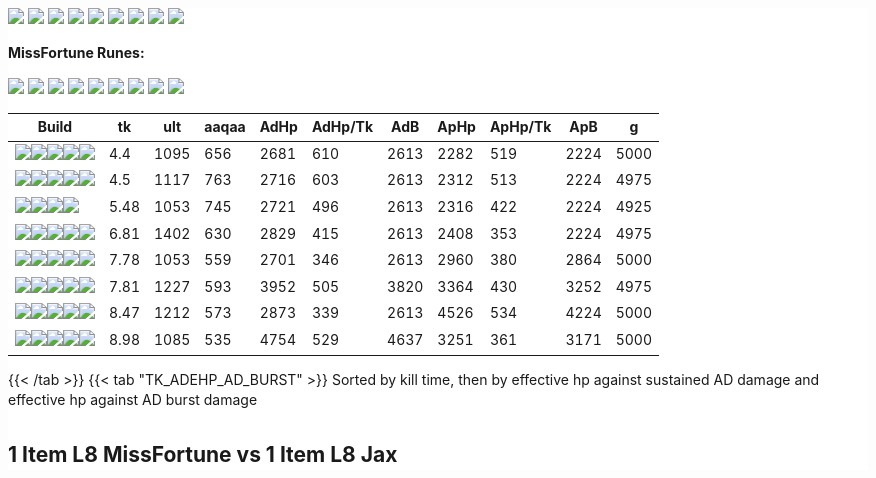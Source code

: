 



![](/Styles/Resolve/GraspOfTheUndying/GraspOfTheUndying.png)
![](/Styles/Resolve/Demolish/Demolish.png)
![](/Styles/Resolve/BonePlating/BonePlating.png)
![](/Styles/Sorcery/Unflinching/Unflinching.png)
![](/Styles/Inspiration/MagicalFootwear/MagicalFootwear.png)
![](/Styles/Inspiration/BiscuitDelivery/BiscuitDelivery.png)
![](/StatMods/StatModsAttackSpeedIcon.png)
![](/StatMods/StatModsArmorIcon.png)
![](/StatMods/StatModsHealthScalingIcon.png)



**MissFortune Runes:**


![](/Styles/Precision/PressTheAttack/PressTheAttack.png)
![](/Styles/Precision/Overheal.png)
![](/Styles/Precision/LegendAlacrity/LegendAlacrity.png)
![](/Styles/Precision/CutDown/CutDown.png)
![](/Styles/Sorcery/AbsoluteFocus/AbsoluteFocus.png)
![](/Styles/Sorcery/GatheringStorm/GatheringStorm.png)
![](/StatMods/StatModsAdaptiveForceIcon.png)
![](/StatMods/StatModsAdaptiveForceIcon.png)
![](/StatMods/StatModsArmorIcon.png)





 Build |tk|ult|aaqaa|AdHp|AdHp/Tk|AdB|ApHp|ApHp/Tk|ApB|g
-|-|-|-|-|-|-|-|-|-|-
![](/item/6672.png)![](/item/1001.png)![](/item/1053.png)![](/item/1055.png)![](/item/1036.png)|4.4|1095|656|2681|610|2613|2282|519|2224|5000
![](/item/223153.png)![](/item/1001.png)![](/item/1055.png)![](/item/1037.png)![](/item/1036.png)|4.5|1117|763|2716|603|2613|2312|513|2224|4975
![](/item/3153.png)![](/item/1001.png)![](/item/1055.png)![](/item/1037.png)|5.48|1053|745|2721|496|2613|2316|422|2224|4925
![](/item/223074.png)![](/item/1001.png)![](/item/1055.png)![](/item/1037.png)![](/item/1036.png)|6.81|1402|630|2829|415|2613|2408|353|2224|4975
![](/item/223091.png)![](/item/1001.png)![](/item/1053.png)![](/item/1055.png)![](/item/1036.png)|7.78|1053|559|2701|346|2613|2960|380|2864|5000
![](/item/226673.png)![](/item/1001.png)![](/item/1055.png)![](/item/1037.png)![](/item/1036.png)|7.81|1227|593|3952|505|3820|3364|430|3252|4975
![](/item/223156.png)![](/item/1001.png)![](/item/1053.png)![](/item/1055.png)![](/item/1036.png)|8.47|1212|573|2873|339|2613|4526|534|4224|5000
![](/item/223026.png)![](/item/1001.png)![](/item/1053.png)![](/item/1055.png)![](/item/1036.png)|8.98|1085|535|4754|529|4637|3251|361|3171|5000
{{< /tab >}}
{{< tab "TK_ADEHP_AD_BURST" >}}
Sorted by kill time, then by effective hp against sustained AD damage and effective hp against AD burst damage
## 1 Item L8 MissFortune vs 1 Item L8 Jax
